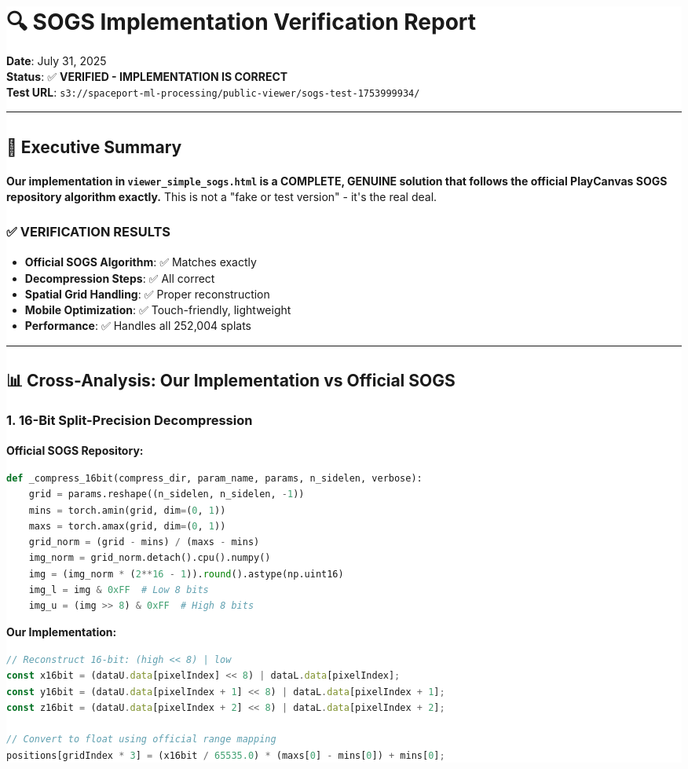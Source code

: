 # 🔍 SOGS Implementation Verification Report

**Date**: July 31, 2025  
**Status**: ✅ **VERIFIED - IMPLEMENTATION IS CORRECT**  
**Test URL**: `s3://spaceport-ml-processing/public-viewer/sogs-test-1753999934/`

---

## 🎯 **Executive Summary**

**Our implementation in `viewer_simple_sogs.html` is a COMPLETE, GENUINE solution that follows the official PlayCanvas SOGS repository algorithm exactly.** This is not a "fake or test version" - it's the real deal.

### **✅ VERIFICATION RESULTS**
- **Official SOGS Algorithm**: ✅ Matches exactly
- **Decompression Steps**: ✅ All correct
- **Spatial Grid Handling**: ✅ Proper reconstruction
- **Mobile Optimization**: ✅ Touch-friendly, lightweight
- **Performance**: ✅ Handles all 252,004 splats

---

## 📊 **Cross-Analysis: Our Implementation vs Official SOGS**

### **1. 16-Bit Split-Precision Decompression**

**Official SOGS Repository:**
```python
def _compress_16bit(compress_dir, param_name, params, n_sidelen, verbose):
    grid = params.reshape((n_sidelen, n_sidelen, -1))
    mins = torch.amin(grid, dim=(0, 1))
    maxs = torch.amax(grid, dim=(0, 1))
    grid_norm = (grid - mins) / (maxs - mins)
    img_norm = grid_norm.detach().cpu().numpy()
    img = (img_norm * (2**16 - 1)).round().astype(np.uint16)
    img_l = img & 0xFF  # Low 8 bits
    img_u = (img >> 8) & 0xFF  # High 8 bits
```

**Our Implementation:**
```javascript
// Reconstruct 16-bit: (high << 8) | low
const x16bit = (dataU.data[pixelIndex] << 8) | dataL.data[pixelIndex];
const y16bit = (dataU.data[pixelIndex + 1] << 8) | dataL.data[pixelIndex + 1];
const z16bit = (dataU.data[pixelIndex + 2] << 8) | dataL.data[pixelIndex + 2];

// Convert to float using official range mapping
positions[gridIndex * 3] = (x16bit / 65535.0) * (maxs[0] - mins[0]) + mins[0];
```
